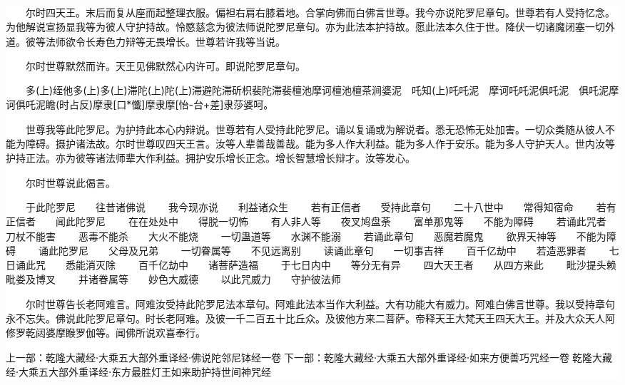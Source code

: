 　　尔时四天王。末后而复从座而起整理衣服。偏袒右肩右膝着地。合掌向佛而白佛言世尊。我今亦说陀罗尼章句。世尊若有人受持忆念。为他解说宣扬显我等为彼人守护持故。怜愍慈念为彼法师说陀罗尼章句。亦为此法本护持故。愿此法本久住于世。降伏一切诸魔闭塞一切外道。彼等法师欲令长寿色力辩等无畏增长。世尊若许我等当说。

　　尔时世尊默然而许。天王见佛默然心内许可。即说陀罗尼章句。

　　多(上)绖他多(上)多(上)滞陀(上)陀(上)滞避陀滞斫枳裴陀滞裴檀池摩诃檀池檀茶涧婆泥　吒知(上)吒吒泥　摩诃吒吒泥俱吒泥　俱吒泥摩诃俱吒泥瞻(时占反)摩隶[口*懺]摩隶摩[怡-台+差]隶莎婆呵。

　　世尊我等此陀罗尼。为护持此本心内辩说。世尊若有人受持此陀罗尼。诵以复诵或为解说者。悉无恐怖无处加害。一切众类随从彼人不能为障碍。摄护诸法故。尔时世尊叹四天王言。汝等人辈善哉善哉。能为多人作大利益。能为多人作于安乐。能为多人守护天人。世内汝等护持正法。亦为彼等诸法师辈大作利益。拥护安乐增长正念。增长智慧增长辩才。汝等发心。

　　尔时世尊说此偈言。

　　于此陀罗尼　　往昔诸佛说
　　我今现亦说　　利益诸众生
　　若有正信者　　受持此章句
　　二十八世中　　常得知宿命
　　若有正信者　　闻此陀罗尼
　　在在处处中　　得脱一切怖
　　有人非人等　　夜叉鸠盘荼
　　富单那鬼等　　不能为障碍
　　若诵此咒者　　刀杖不能害
　　恶毒不能杀　　大火不能烧
　　一切蛊道等　　水渊不能溺
　　若诵此章句　　恶魔若魔鬼
　　欲界天神等　　不能为障碍
　　诵此陀罗尼　　父母及兄弟
　　一切眷属等　　不见远离别
　　读诵此章句　　一切事吉祥
　　百千亿劫中　　若造恶罪者
　　七日诵此咒　　悉能消灭除
　　百千亿劫中　　诸菩萨造福
　　于七日内中　　等分无有异
　　四大天王者　　从四方来此
　　毗沙提头赖　　毗娄及博叉
　　并诸眷属等　　妙色大威德
　　以此咒威力　　守护彼法师

　　尔时世尊告长老阿难言。阿难汝受持此陀罗尼法本章句。阿难此法本当作大利益。大有功能大有威力。阿难白佛言世尊。我以受持章句永不忘失。佛说此陀罗尼章句。时长老阿难。及彼一千二百五十比丘众。及彼他方来二菩萨。帝释天王大梵天王四天大王。并及大众天人阿修罗乾闼婆摩睺罗伽等。闻佛所说欢喜奉行。

上一部：乾隆大藏经·大乘五大部外重译经·佛说陀邻尼钵经一卷
下一部：乾隆大藏经·大乘五大部外重译经·如来方便善巧咒经一卷
乾隆大藏经·大乘五大部外重译经·东方最胜灯王如来助护持世间神咒经